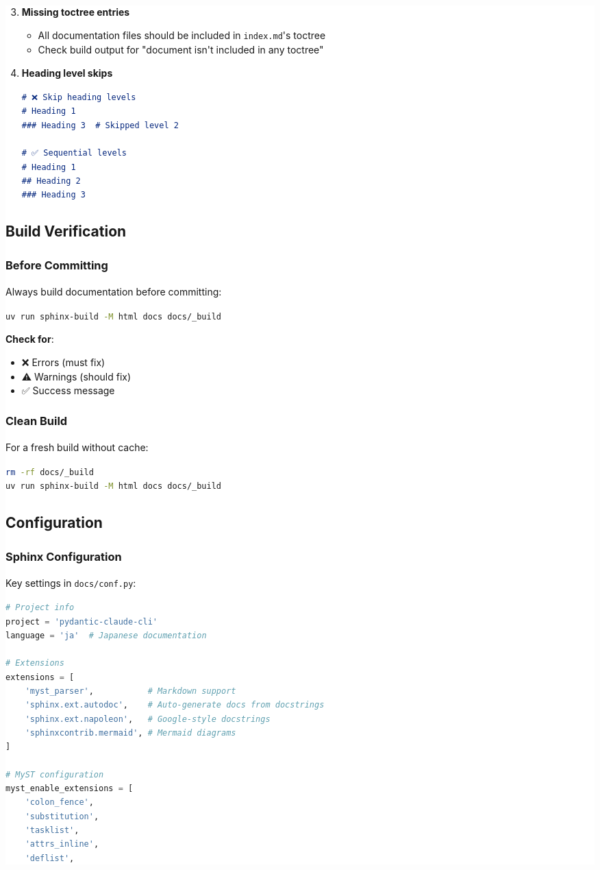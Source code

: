 3. **Missing toctree entries**
   - All documentation files should be included in `index.md`'s toctree
   - Check build output for "document isn't included in any toctree"

4. **Heading level skips**
   ```markdown
   # ❌ Skip heading levels
   # Heading 1
   ### Heading 3  # Skipped level 2

   # ✅ Sequential levels
   # Heading 1
   ## Heading 2
   ### Heading 3
   ```

## Build Verification

### Before Committing

Always build documentation before committing:

```bash
uv run sphinx-build -M html docs docs/_build
```

**Check for**:
- ❌ Errors (must fix)
- ⚠️ Warnings (should fix)
- ✅ Success message

### Clean Build

For a fresh build without cache:

```bash
rm -rf docs/_build
uv run sphinx-build -M html docs docs/_build
```

## Configuration

### Sphinx Configuration

Key settings in `docs/conf.py`:

```python
# Project info
project = 'pydantic-claude-cli'
language = 'ja'  # Japanese documentation

# Extensions
extensions = [
    'myst_parser',           # Markdown support
    'sphinx.ext.autodoc',    # Auto-generate docs from docstrings
    'sphinx.ext.napoleon',   # Google-style docstrings
    'sphinxcontrib.mermaid', # Mermaid diagrams
]

# MyST configuration
myst_enable_extensions = [
    'colon_fence',
    'substitution',
    'tasklist',
    'attrs_inline',
    'deflist',
```